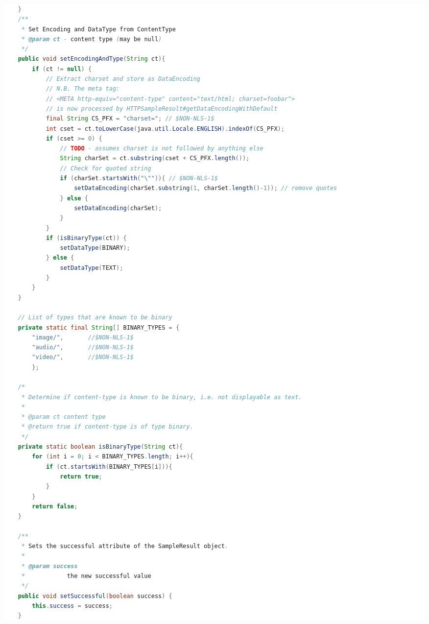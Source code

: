 ```java
	}
    /**
     * Set Encoding and DataType from ContentType
     * @param ct - content type (may be null)
     */
    public void setEncodingAndType(String ct){
        if (ct != null) {
            // Extract charset and store as DataEncoding
            // N.B. The meta tag:
            // <META http-equiv="content-type" content="text/html; charset=foobar">
        	// is now processed by HTTPSampleResult#getDataEncodingWithDefault
            final String CS_PFX = "charset="; // $NON-NLS-1$
            int cset = ct.toLowerCase(java.util.Locale.ENGLISH).indexOf(CS_PFX);
            if (cset >= 0) {
            	// TODO - assumes charset is not followed by anything else
                String charSet = ct.substring(cset + CS_PFX.length());
                // Check for quoted string
                if (charSet.startsWith("\"")){ // $NON-NLS-1$
                	setDataEncoding(charSet.substring(1, charSet.length()-1)); // remove quotes
                } else {
				    setDataEncoding(charSet);
                }
            }
            if (isBinaryType(ct)) {
                setDataType(BINARY);
            } else {
                setDataType(TEXT);
            }
        }
    }

    // List of types that are known to be binary
    private static final String[] BINARY_TYPES = {
        "image/",       //$NON-NLS-1$
        "audio/",       //$NON-NLS-1$
        "video/",       //$NON-NLS-1$
        };
 
    /*
     * Determine if content-type is known to be binary, i.e. not displayable as text.
     * 
     * @param ct content type
     * @return true if content-type is of type binary.
     */
    private static boolean isBinaryType(String ct){
        for (int i = 0; i < BINARY_TYPES.length; i++){
            if (ct.startsWith(BINARY_TYPES[i])){
                return true;
            }           
        }
        return false;
    }

    /**
	 * Sets the successful attribute of the SampleResult object.
	 * 
	 * @param success
	 *            the new successful value
	 */
	public void setSuccessful(boolean success) {
		this.success = success;
	}

```